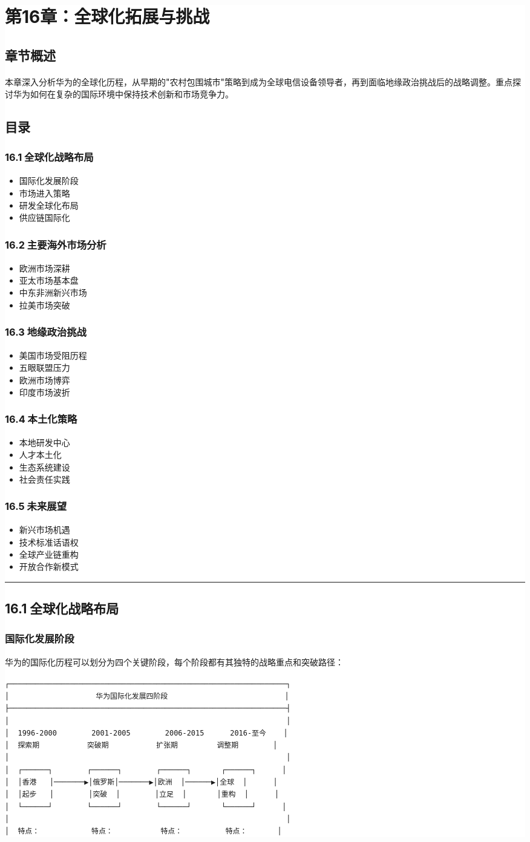 # 第16章：全球化拓展与挑战

## 章节概述

本章深入分析华为的全球化历程，从早期的"农村包围城市"策略到成为全球电信设备领导者，再到面临地缘政治挑战后的战略调整。重点探讨华为如何在复杂的国际环境中保持技术创新和市场竞争力。

## 目录

### 16.1 全球化战略布局
- 国际化发展阶段
- 市场进入策略
- 研发全球化布局
- 供应链国际化

### 16.2 主要海外市场分析
- 欧洲市场深耕
- 亚太市场基本盘
- 中东非洲新兴市场
- 拉美市场突破

### 16.3 地缘政治挑战
- 美国市场受阻历程
- 五眼联盟压力
- 欧洲市场博弈
- 印度市场波折

### 16.4 本土化策略
- 本地研发中心
- 人才本土化
- 生态系统建设
- 社会责任实践

### 16.5 未来展望
- 新兴市场机遇
- 技术标准话语权
- 全球产业链重构
- 开放合作新模式

---

## 16.1 全球化战略布局

### 国际化发展阶段

华为的国际化历程可以划分为四个关键阶段，每个阶段都有其独特的战略重点和突破路径：

```
┌────────────────────────────────────────────────────────────────┐
│                    华为国际化发展四阶段                           │
├────────────────────────────────────────────────────────────────┤
│                                                                │
│  1996-2000        2001-2005        2006-2015      2016-至今    │
│  探索期           突破期           扩张期         调整期        │
│                                                                │
│  ┌──────┐        ┌──────┐        ┌──────┐       ┌──────┐      │
│  │香港   │───────▶│俄罗斯│───────▶│欧洲  │──────▶│全球  │      │
│  │起步   │        │突破  │        │立足  │       │重构  │      │
│  └──────┘        └──────┘        └──────┘       └──────┘      │
│                                                                │
│  特点：            特点：           特点：          特点：       │
```